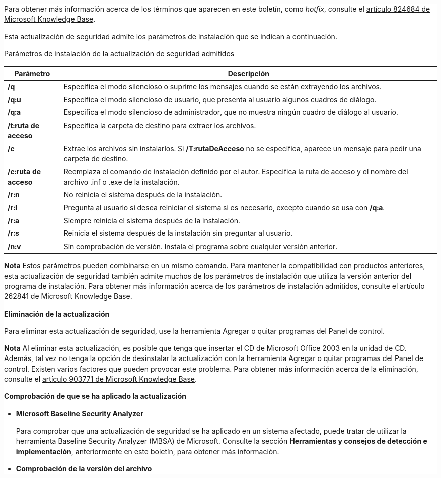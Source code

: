 Para obtener más información acerca de los términos que aparecen en este boletín, como *hotfix*, consulte el [artículo 824684 de Microsoft Knowledge Base](http://support.microsoft.com/kb/824684).
  
Esta actualización de seguridad admite los parámetros de instalación que se indican a continuación.

Parámetros de instalación de la actualización de seguridad admitidos
  
| Parámetro             | Descripción                                                                                                                                    |  
|-----------------------|------------------------------------------------------------------------------------------------------------------------------------------------|  
| **/q**                | Especifica el modo silencioso o suprime los mensajes cuando se están extrayendo los archivos.                                                  |  
| **/q:u**              | Especifica el modo silencioso de usuario, que presenta al usuario algunos cuadros de diálogo.                                                  |  
| **/q:a**              | Especifica el modo silencioso de administrador, que no muestra ningún cuadro de diálogo al usuario.                                            |  
| **/t:ruta de acceso** | Especifica la carpeta de destino para extraer los archivos.                                                                                    |  
| **/c**                | Extrae los archivos sin instalarlos. Si **/T:rutaDeAcceso** no se especifica, aparece un mensaje para pedir una carpeta de destino.            |  
| **/c:ruta de acceso** | Reemplaza el comando de instalación definido por el autor. Especifica la ruta de acceso y el nombre del archivo .inf o .exe de la instalación. |  
| **/r:n**              | No reinicia el sistema después de la instalación.                                                                                              |  
| **/r:I**              | Pregunta al usuario si desea reiniciar el sistema si es necesario, excepto cuando se usa con **/q:a**.                                         |  
| **/r:a**              | Siempre reinicia el sistema después de la instalación.                                                                                         |  
| **/r:s**              | Reinicia el sistema después de la instalación sin preguntar al usuario.                                                                        |  
| **/n:v**              | Sin comprobación de versión. Instala el programa sobre cualquier versión anterior.                                                             |
  
**Nota** Estos parámetros pueden combinarse en un mismo comando. Para mantener la compatibilidad con productos anteriores, esta actualización de seguridad también admite muchos de los parámetros de instalación que utiliza la versión anterior del programa de instalación. Para obtener más información acerca de los parámetros de instalación admitidos, consulte el artículo [262841 de Microsoft Knowledge Base](http://support.microsoft.com/kb/262841).
  
**Eliminación de la actualización**
  
Para eliminar esta actualización de seguridad, use la herramienta Agregar o quitar programas del Panel de control.
  
**Nota** Al eliminar esta actualización, es posible que tenga que insertar el CD de Microsoft Office 2003 en la unidad de CD. Además, tal vez no tenga la opción de desinstalar la actualización con la herramienta Agregar o quitar programas del Panel de control. Existen varios factores que pueden provocar este problema. Para obtener más información acerca de la eliminación, consulte el [artículo 903771 de Microsoft Knowledge Base](http://support.microsoft.com/kb/903771).
  
**Comprobación de que se ha aplicado la actualización**
  
-   **Microsoft Baseline Security Analyzer**
  
    Para comprobar que una actualización de seguridad se ha aplicado en un sistema afectado, puede tratar de utilizar la herramienta Baseline Security Analyzer (MBSA) de Microsoft. Consulte la sección **Herramientas y consejos de detección e implementación**, anteriormente en este boletín, para obtener más información.
  
-   **Comprobación de la versión del archivo**
  